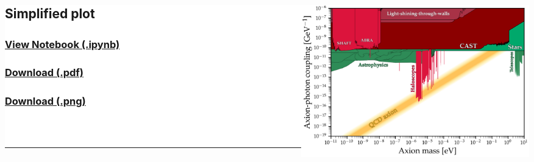 [<img align="right" height="250" src="../plots/plots_png/AxionPhoton_Simple_Wide.png">](https://github.com/cajohare/AxionLimits/raw/master/plots/plots_png/AxionPhoton_Simple_Wide.png)
## Simplified plot
### [View Notebook (.ipynb)](https://github.com/cajohare/AxionLimits/blob/master/SimplifiedPlots.ipynb)
### [Download (.pdf)](https://github.com/cajohare/AxionLimits/raw/master/plots/AxionPhoton_Simple_Wide.pdf)
### [Download (.png)](https://github.com/cajohare/AxionLimits/raw/master/plots/plots_png/AxionPhoton_Simple_Wide.png)
### &nbsp;
---